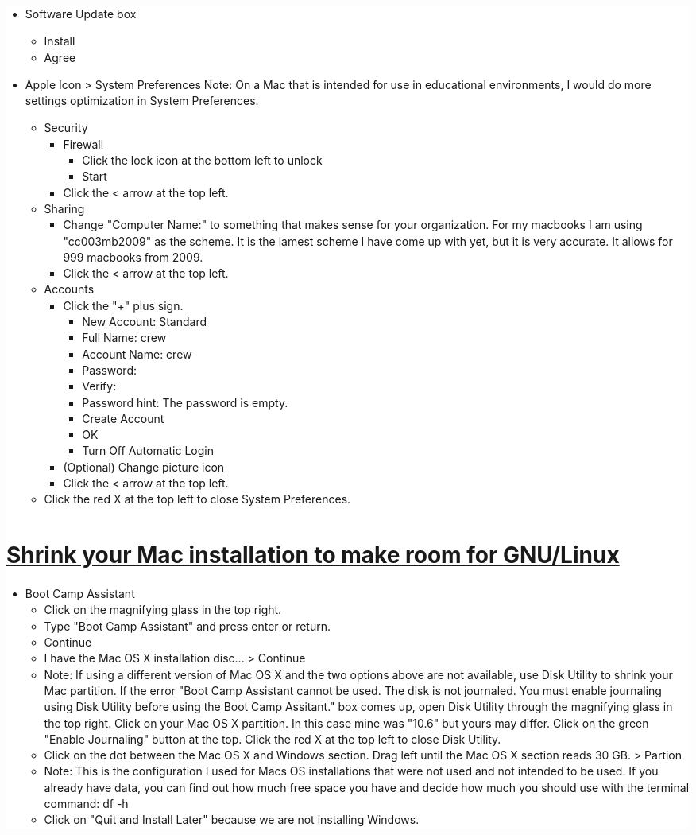 * Software Update box
  * Install
  * Agree

* Apple Icon > System Preferences
Note: On a Mac that is intended for use in educational environments, I would do
more settings optimization in System Preferences.
  * Security
	* Firewall
	  * Click the lock icon at the bottom left to unlock
	  * Start
	* Click the < arrow at the top left.
  * Sharing
	* Change "Computer Name:" to something that makes sense for your
          organization.  For my macbooks I am using "cc003mb2009" as the scheme.
          It is the lamest scheme I have come up with yet, but it is very
          accurate.  It allows for 999 macbooks from 2009.
	* Click the < arrow at the top left.
  * Accounts
	* Click the "+" plus sign.
	  * New Account: Standard
	  * Full Name: crew
	  * Account Name: crew
	  * Password: 
	  * Verify: 
	  * Password hint: The password is empty.
	  * Create Account
	  * OK
	  * Turn Off Automatic Login
	* (Optional) Change picture icon
	* Click the < arrow at the top left.
  * Click the red X at the top left to close System Preferences.

# [Shrink your Mac installation to make room for GNU/Linux](https://github.com/TechnologyClassroom/SetupNotes/blob/master/os/GNULinux/GNULinuxOnMacbooks.md#shrink-your-mac-installation-to-make-room-for-gnulinux)

* Boot Camp Assistant
  * Click on the magnifying glass in the top right.
  * Type "Boot Camp Assistant" and press enter or return.
  * Continue
  * I have the Mac OS X installation disc... > Continue
   * Note: If using a different version of Mac OS X and the two options above
     are not available, use Disk Utility to shrink your Mac partition.  If the
     error "Boot Camp Assistant cannot be used.  The disk is not journaled. You
     must enable journaling using Disk Utility before using the Boot Camp
     Assitant." box comes up, open Disk Utility through the magnifying glass in
     the top right.  Click on your Mac OS X partition.  In this case mine was
     "10.6" but yours may differ.  Click on the green "Enable Journaling" button
     at the top.  Click the red X at the top left to close Disk Utility.
  * Click on the dot between the Mac OS X and Windows section.  Drag left until
    the Mac OS X section reads 30 GB.  > Partion
   * Note: This is the configuration I used for Macs OS installations that were
     not used and not intended to be used.  If you already have data, you can
     find out how much free space you have and decide how much you should use
     with the terminal command: df -h
  * Click on "Quit and Install Later" because we are not installing Windows.
